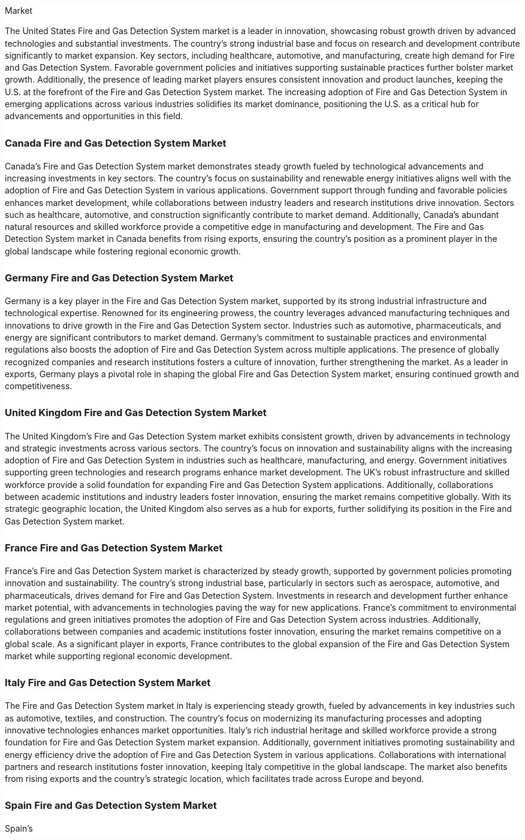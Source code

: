 Market</h3><p>The United States Fire and Gas Detection System market is a leader in innovation, showcasing robust growth driven by advanced technologies and substantial investments. The country&rsquo;s strong industrial base and focus on research and development contribute significantly to market expansion. Key sectors, including healthcare, automotive, and manufacturing, create high demand for Fire and Gas Detection System. Favorable government policies and initiatives supporting sustainable practices further bolster market growth. Additionally, the presence of leading market players ensures consistent innovation and product launches, keeping the U.S. at the forefront of the Fire and Gas Detection System market. The increasing adoption of Fire and Gas Detection System in emerging applications across various industries solidifies its market dominance, positioning the U.S. as a critical hub for advancements and opportunities in this field.</p><h3>Canada Fire and Gas Detection System Market</h3><p>Canada&rsquo;s Fire and Gas Detection System market demonstrates steady growth fueled by technological advancements and increasing investments in key sectors. The country&rsquo;s focus on sustainability and renewable energy initiatives aligns well with the adoption of Fire and Gas Detection System in various applications. Government support through funding and favorable policies enhances market development, while collaborations between industry leaders and research institutions drive innovation. Sectors such as healthcare, automotive, and construction significantly contribute to market demand. Additionally, Canada&rsquo;s abundant natural resources and skilled workforce provide a competitive edge in manufacturing and development. The Fire and Gas Detection System market in Canada benefits from rising exports, ensuring the country&rsquo;s position as a prominent player in the global landscape while fostering regional economic growth.</p><h3>Germany Fire and Gas Detection System Market</h3><p>Germany is a key player in the Fire and Gas Detection System market, supported by its strong industrial infrastructure and technological expertise. Renowned for its engineering prowess, the country leverages advanced manufacturing techniques and innovations to drive growth in the Fire and Gas Detection System sector. Industries such as automotive, pharmaceuticals, and energy are significant contributors to market demand. Germany&rsquo;s commitment to sustainable practices and environmental regulations also boosts the adoption of Fire and Gas Detection System across multiple applications. The presence of globally recognized companies and research institutions fosters a culture of innovation, further strengthening the market. As a leader in exports, Germany plays a pivotal role in shaping the global Fire and Gas Detection System market, ensuring continued growth and competitiveness.</p><h3>United Kingdom Fire and Gas Detection System Market</h3><p>The United Kingdom&rsquo;s Fire and Gas Detection System market exhibits consistent growth, driven by advancements in technology and strategic investments across various sectors. The country&rsquo;s focus on innovation and sustainability aligns with the increasing adoption of Fire and Gas Detection System in industries such as healthcare, manufacturing, and energy. Government initiatives supporting green technologies and research programs enhance market development. The UK&rsquo;s robust infrastructure and skilled workforce provide a solid foundation for expanding Fire and Gas Detection System applications. Additionally, collaborations between academic institutions and industry leaders foster innovation, ensuring the market remains competitive globally. With its strategic geographic location, the United Kingdom also serves as a hub for exports, further solidifying its position in the Fire and Gas Detection System market.</p><h3>France Fire and Gas Detection System Market</h3><p>France&rsquo;s Fire and Gas Detection System market is characterized by steady growth, supported by government policies promoting innovation and sustainability. The country&rsquo;s strong industrial base, particularly in sectors such as aerospace, automotive, and pharmaceuticals, drives demand for Fire and Gas Detection System. Investments in research and development further enhance market potential, with advancements in technologies paving the way for new applications. France&rsquo;s commitment to environmental regulations and green initiatives promotes the adoption of Fire and Gas Detection System across industries. Additionally, collaborations between companies and academic institutions foster innovation, ensuring the market remains competitive on a global scale. As a significant player in exports, France contributes to the global expansion of the Fire and Gas Detection System market while supporting regional economic development.</p><h3>Italy Fire and Gas Detection System Market</h3><p>The Fire and Gas Detection System market in Italy is experiencing steady growth, fueled by advancements in key industries such as automotive, textiles, and construction. The country&rsquo;s focus on modernizing its manufacturing processes and adopting innovative technologies enhances market opportunities. Italy&rsquo;s rich industrial heritage and skilled workforce provide a strong foundation for Fire and Gas Detection System market expansion. Additionally, government initiatives promoting sustainability and energy efficiency drive the adoption of Fire and Gas Detection System in various applications. Collaborations with international partners and research institutions foster innovation, keeping Italy competitive in the global landscape. The market also benefits from rising exports and the country&rsquo;s strategic location, which facilitates trade across Europe and beyond.</p><h3>Spain Fire and Gas Detection System Market</h3><p>Spain&rsquo;s
